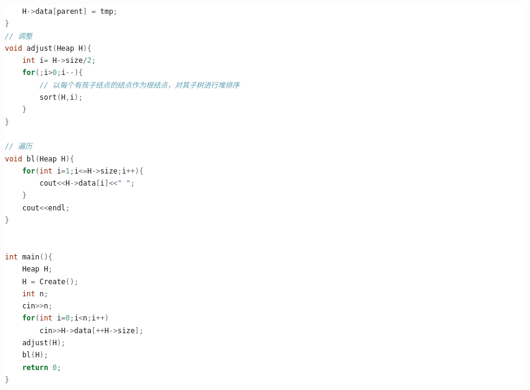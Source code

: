 ```c
	H->data[parent] = tmp;
}
// 调整
void adjust(Heap H){
	int i= H->size/2;
	for(;i>0;i--){
		// 以每个有孩子结点的结点作为根结点，对其子树进行堆排序 
		sort(H,i);
	}
} 

// 遍历 
void bl(Heap H){
	for(int i=1;i<=H->size;i++){
		cout<<H->data[i]<<" ";
	}
	cout<<endl;
}


int main(){
	Heap H;
	H = Create();
	int n;
	cin>>n;
	for(int i=0;i<n;i++)
		cin>>H->data[++H->size];
	adjust(H);
	bl(H); 
	return 0;
}
```
